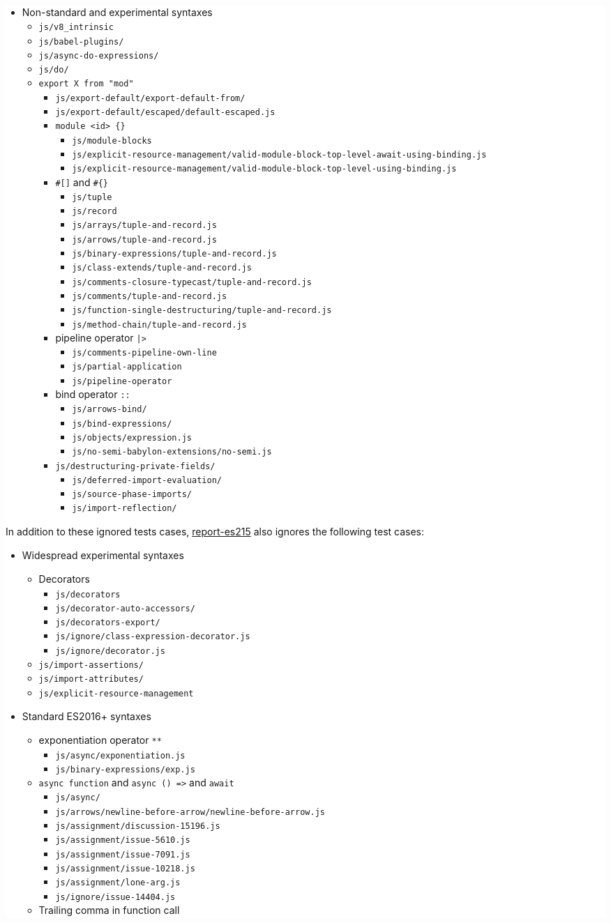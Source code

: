 - Non-standard and experimental syntaxes
  - `js/v8_intrinsic`
  - `js/babel-plugins/`
  - `js/async-do-expressions/`
  - `js/do/`
  - `export X from "mod"`
    - `js/export-default/export-default-from/`
    - `js/export-default/escaped/default-escaped.js`
    - `module <id> {}`
      - `js/module-blocks`
      - `js/explicit-resource-management/valid-module-block-top-level-await-using-binding.js`
      - `js/explicit-resource-management/valid-module-block-top-level-using-binding.js`
    - `#[]` and `#{}`
      - `js/tuple`
      - `js/record`
      - `js/arrays/tuple-and-record.js`
      - `js/arrows/tuple-and-record.js`
      - `js/binary-expressions/tuple-and-record.js`
      - `js/class-extends/tuple-and-record.js`
      - `js/comments-closure-typecast/tuple-and-record.js`
      - `js/comments/tuple-and-record.js`
      - `js/function-single-destructuring/tuple-and-record.js`
      - `js/method-chain/tuple-and-record.js`
    - pipeline operator `|>`
      - `js/comments-pipeline-own-line`
      - `js/partial-application`
      - `js/pipeline-operator`
    - bind operator `::`
      - `js/arrows-bind/`
      - `js/bind-expressions/`
      - `js/objects/expression.js`
      - `js/no-semi-babylon-extensions/no-semi.js`
    - `js/destructuring-private-fields/`
      - `js/deferred-import-evaluation/`
      - `js/source-phase-imports/`
      - `js/import-reflection/`

In addition to these ignored tests cases, [report-es215](./report-es2015.md) also ignores the following test cases:

- Widespread experimental syntaxes
  - Decorators
    - `js/decorators`
    - `js/decorator-auto-accessors/`
    - `js/decorators-export/`
    - `js/ignore/class-expression-decorator.js`
    - `js/ignore/decorator.js`
  - `js/import-assertions/`
  - `js/import-attributes/`
  - `js/explicit-resource-management`

- Standard ES2016+ syntaxes
  - exponentiation operator `**`
    - `js/async/exponentiation.js`
    - `js/binary-expressions/exp.js`
  - `async function` and `async () =>` and `await`
    - `js/async/`
    - `js/arrows/newline-before-arrow/newline-before-arrow.js`
    - `js/assignment/discussion-15196.js`
    - `js/assignment/issue-5610.js`
    - `js/assignment/issue-7091.js`
    - `js/assignment/issue-10218.js`
    - `js/assignment/lone-arg.js`
    - `js/ignore/issue-14404.js`
  - Trailing comma in function call